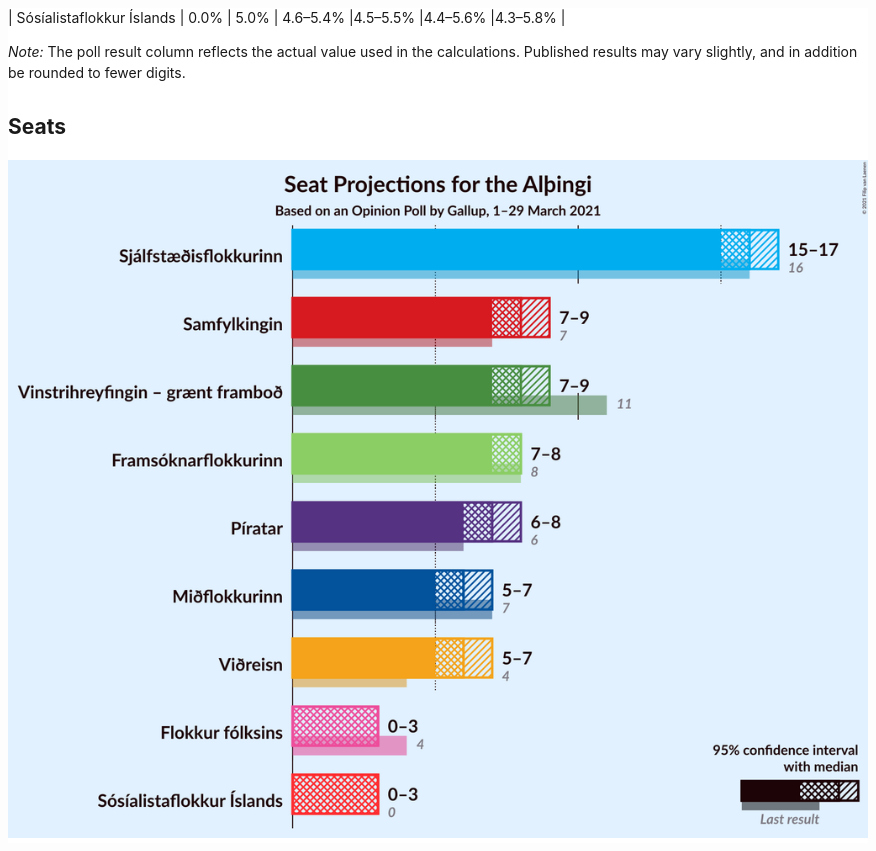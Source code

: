 | Sósíalistaflokkur Íslands | 0.0% | 5.0% | 4.6–5.4% |4.5–5.5% |4.4–5.6% |4.3–5.8% |

*Note:* The poll result column reflects the actual value used in the calculations. Published results may vary slightly, and in addition be rounded to fewer digits.

## Seats

![Graph with seats not yet produced](2021-03-29-Gallup-seats.png "Seats")
